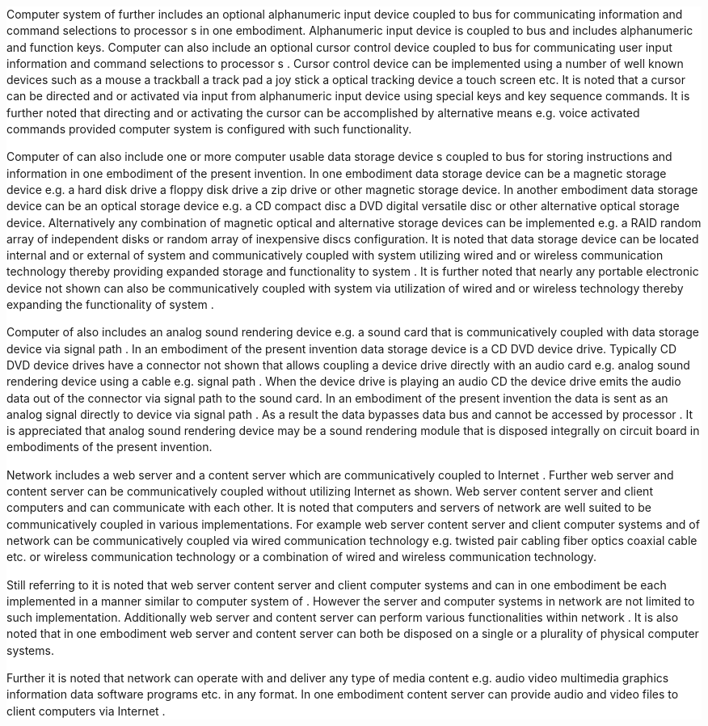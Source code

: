Computer system of further includes an optional alphanumeric input device coupled to bus for communicating information and command selections to processor s in one embodiment. Alphanumeric input device is coupled to bus and includes alphanumeric and function keys. Computer can also include an optional cursor control device coupled to bus for communicating user input information and command selections to processor s . Cursor control device can be implemented using a number of well known devices such as a mouse a trackball a track pad a joy stick a optical tracking device a touch screen etc. It is noted that a cursor can be directed and or activated via input from alphanumeric input device using special keys and key sequence commands. It is further noted that directing and or activating the cursor can be accomplished by alternative means e.g. voice activated commands provided computer system is configured with such functionality.

Computer of can also include one or more computer usable data storage device s coupled to bus for storing instructions and information in one embodiment of the present invention. In one embodiment data storage device can be a magnetic storage device e.g. a hard disk drive a floppy disk drive a zip drive or other magnetic storage device. In another embodiment data storage device can be an optical storage device e.g. a CD compact disc a DVD digital versatile disc or other alternative optical storage device. Alternatively any combination of magnetic optical and alternative storage devices can be implemented e.g. a RAID random array of independent disks or random array of inexpensive discs configuration. It is noted that data storage device can be located internal and or external of system and communicatively coupled with system utilizing wired and or wireless communication technology thereby providing expanded storage and functionality to system . It is further noted that nearly any portable electronic device not shown can also be communicatively coupled with system via utilization of wired and or wireless technology thereby expanding the functionality of system .

Computer of also includes an analog sound rendering device e.g. a sound card that is communicatively coupled with data storage device via signal path . In an embodiment of the present invention data storage device is a CD DVD device drive. Typically CD DVD device drives have a connector not shown that allows coupling a device drive directly with an audio card e.g. analog sound rendering device using a cable e.g. signal path . When the device drive is playing an audio CD the device drive emits the audio data out of the connector via signal path to the sound card. In an embodiment of the present invention the data is sent as an analog signal directly to device via signal path . As a result the data bypasses data bus and cannot be accessed by processor . It is appreciated that analog sound rendering device may be a sound rendering module that is disposed integrally on circuit board in embodiments of the present invention.

Network includes a web server and a content server which are communicatively coupled to Internet . Further web server and content server can be communicatively coupled without utilizing Internet as shown. Web server content server and client computers and can communicate with each other. It is noted that computers and servers of network are well suited to be communicatively coupled in various implementations. For example web server content server and client computer systems and of network can be communicatively coupled via wired communication technology e.g. twisted pair cabling fiber optics coaxial cable etc. or wireless communication technology or a combination of wired and wireless communication technology.

Still referring to it is noted that web server content server and client computer systems and can in one embodiment be each implemented in a manner similar to computer system of . However the server and computer systems in network are not limited to such implementation. Additionally web server and content server can perform various functionalities within network . It is also noted that in one embodiment web server and content server can both be disposed on a single or a plurality of physical computer systems.

Further it is noted that network can operate with and deliver any type of media content e.g. audio video multimedia graphics information data software programs etc. in any format. In one embodiment content server can provide audio and video files to client computers via Internet .
